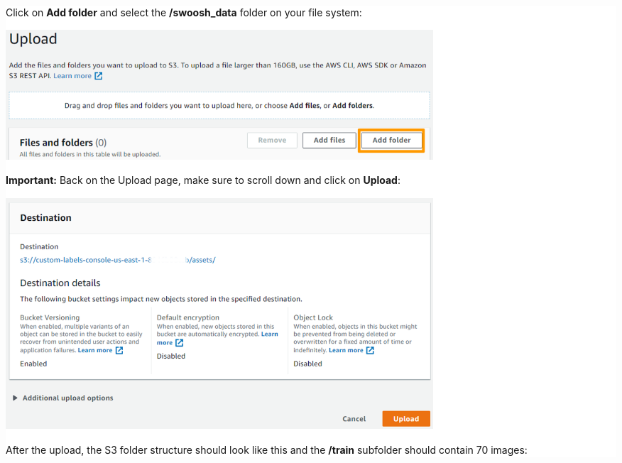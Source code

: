 Click on **Add folder** and select the **/swoosh_data** folder on your file system:

<img src="./images/console/02_select_add_folder.png" width="70%" />

**Important:** Back on the Upload page, make sure to scroll down and click on **Upload**:

<img src="./images/console/03_press_upload_button.png" width="70%" />

After the upload, the S3 folder structure should look like this and the **/train** subfolder should contain 70 images:
